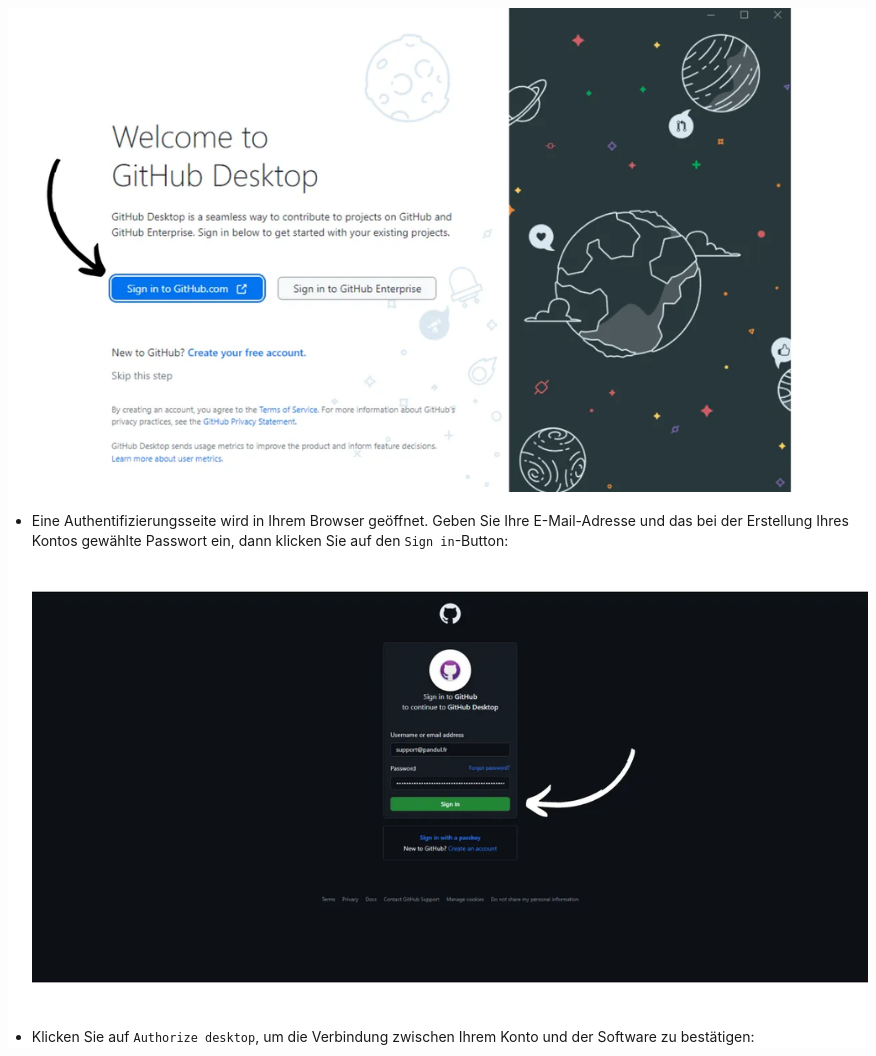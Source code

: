 ![github-desktop](assets/2.webp)
- Eine Authentifizierungsseite wird in Ihrem Browser geöffnet. Geben Sie Ihre E-Mail-Adresse und das bei der Erstellung Ihres Kontos gewählte Passwort ein, dann klicken Sie auf den `Sign in`-Button:
![github-desktop](assets/3.webp)
- Klicken Sie auf `Authorize desktop`, um die Verbindung zwischen Ihrem Konto und der Software zu bestätigen: